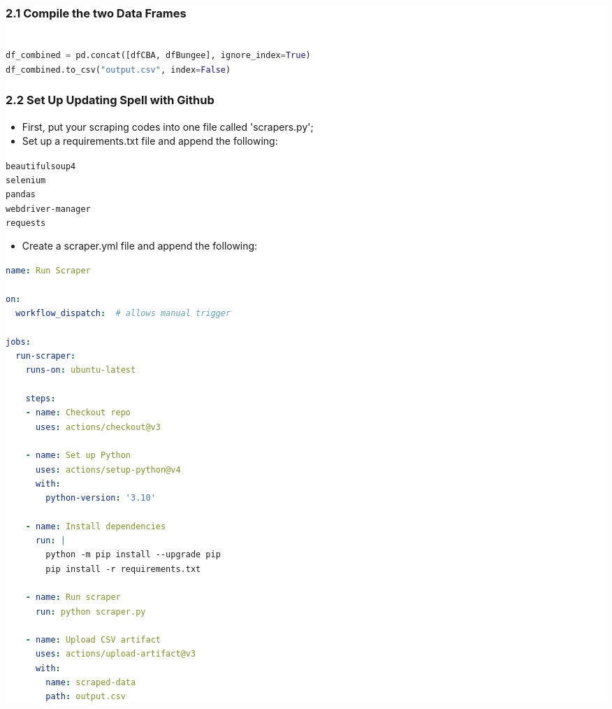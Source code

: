 ### 2.1 Compile the two Data Frames

```python

df_combined = pd.concat([dfCBA, dfBungee], ignore_index=True)
df_combined.to_csv("output.csv", index=False)
```

### 2.2 Set Up Updating Spell with Github

- First, put your scraping codes into one file called 'scrapers.py'; 
- Set up a requirements.txt file and append the following: 
```txt
beautifulsoup4
selenium
pandas
webdriver-manager
requests
```
- Create a scraper.yml file and append the following:

```yml
name: Run Scraper

on:
  workflow_dispatch:  # allows manual trigger

jobs:
  run-scraper:
    runs-on: ubuntu-latest

    steps:
    - name: Checkout repo
      uses: actions/checkout@v3

    - name: Set up Python
      uses: actions/setup-python@v4
      with:
        python-version: '3.10'

    - name: Install dependencies
      run: |
        python -m pip install --upgrade pip
        pip install -r requirements.txt

    - name: Run scraper
      run: python scraper.py

    - name: Upload CSV artifact
      uses: actions/upload-artifact@v3
      with:
        name: scraped-data
        path: output.csv


```
